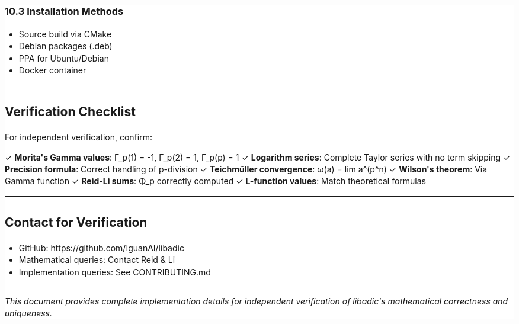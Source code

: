 ### 10.3 Installation Methods
- Source build via CMake
- Debian packages (.deb)
- PPA for Ubuntu/Debian
- Docker container

---

## Verification Checklist

For independent verification, confirm:

✓ **Morita's Gamma values**: Γ_p(1) = -1, Γ_p(2) = 1, Γ_p(p) = 1
✓ **Logarithm series**: Complete Taylor series with no term skipping
✓ **Precision formula**: Correct handling of p-division
✓ **Teichmüller convergence**: ω(a) = lim a^(p^n)
✓ **Wilson's theorem**: Via Gamma function
✓ **Reid-Li sums**: Φ_p correctly computed
✓ **L-function values**: Match theoretical formulas

---

## Contact for Verification

- GitHub: https://github.com/IguanAI/libadic
- Mathematical queries: Contact Reid & Li
- Implementation queries: See CONTRIBUTING.md

---

*This document provides complete implementation details for independent verification of libadic's mathematical correctness and uniqueness.*